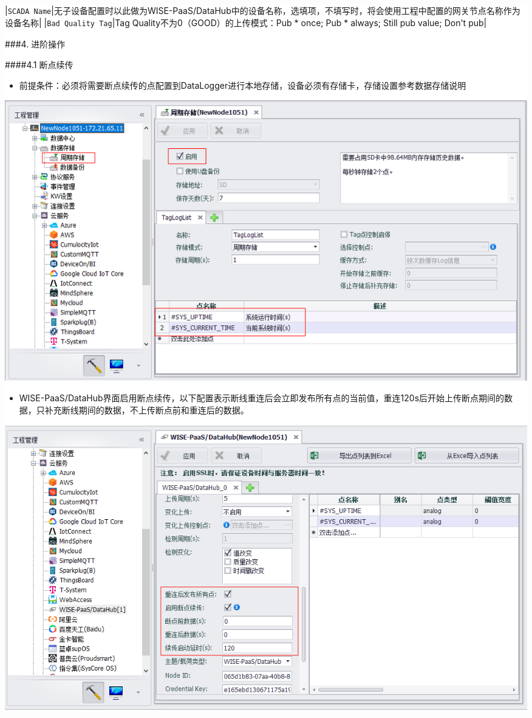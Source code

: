 |`SCADA Name`|无子设备配置时以此做为WISE-PaaS/DataHub中的设备名称，选填项，不填写时，将会使用工程中配置的网关节点名称作为设备名称|
|`Bad Quality Tag`|Tag Quality不为0（GOOD）的上传模式：Pub * once; Pub * always; Still pub value; Don't pub|

###4. 进阶操作

####4.1 断点续传

- 前提条件：必须将需要断点续传的点配置到DataLogger进行本地存储，设备必须有存储卡，存储设置参考数据存储说明

![](WISE-Paas_DataResume.png)

- WISE-PaaS/DataHub界面启用断点续传，以下配置表示断线重连后会立即发布所有点的当前值，重连120s后开始上传断点期间的数据，只补充断线期间的数据，不上传断点前和重连后的数据。

![](WISE-Paas_DataResume2.png)
